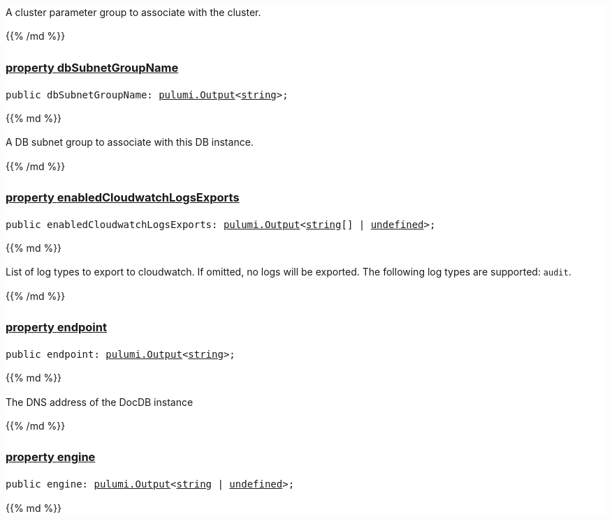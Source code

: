 A cluster parameter group to associate with the cluster.

{{% /md %}}
</div>
<h3 class="pdoc-member-header" id="Cluster-dbSubnetGroupName">
<a class="pdoc-child-name" href="https://github.com/pulumi/pulumi-aws/blob/e30ab57387a41f572a139d5719b5d7182344f8e0/sdk/nodejs/docdb/cluster.ts#L93">property <b>dbSubnetGroupName</b></a>
</h3>
<div class="pdoc-member-contents">
<pre class="highlight"><span class='kd'>public </span>dbSubnetGroupName: <a href='/reference/pkg/nodejs/pulumi/pulumi/#Output'>pulumi.Output</a>&lt;<span class='kd'><a href='https://developer.mozilla.org/en-US/docs/Web/JavaScript/Reference/Global_Objects/String'>string</a></span>&gt;;</pre>
{{% md %}}

A DB subnet group to associate with this DB instance.

{{% /md %}}
</div>
<h3 class="pdoc-member-header" id="Cluster-enabledCloudwatchLogsExports">
<a class="pdoc-child-name" href="https://github.com/pulumi/pulumi-aws/blob/e30ab57387a41f572a139d5719b5d7182344f8e0/sdk/nodejs/docdb/cluster.ts#L98">property <b>enabledCloudwatchLogsExports</b></a>
</h3>
<div class="pdoc-member-contents">
<pre class="highlight"><span class='kd'>public </span>enabledCloudwatchLogsExports: <a href='/reference/pkg/nodejs/pulumi/pulumi/#Output'>pulumi.Output</a>&lt;<span class='kd'><a href='https://developer.mozilla.org/en-US/docs/Web/JavaScript/Reference/Global_Objects/String'>string</a></span>[] | <span class='kd'><a href='https://developer.mozilla.org/en-US/docs/Web/JavaScript/Reference/Global_Objects/undefined'>undefined</a></span>&gt;;</pre>
{{% md %}}

List of log types to export to cloudwatch. If omitted, no logs will be exported.
The following log types are supported: `audit`.

{{% /md %}}
</div>
<h3 class="pdoc-member-header" id="Cluster-endpoint">
<a class="pdoc-child-name" href="https://github.com/pulumi/pulumi-aws/blob/e30ab57387a41f572a139d5719b5d7182344f8e0/sdk/nodejs/docdb/cluster.ts#L102">property <b>endpoint</b></a>
</h3>
<div class="pdoc-member-contents">
<pre class="highlight"><span class='kd'>public </span>endpoint: <a href='/reference/pkg/nodejs/pulumi/pulumi/#Output'>pulumi.Output</a>&lt;<span class='kd'><a href='https://developer.mozilla.org/en-US/docs/Web/JavaScript/Reference/Global_Objects/String'>string</a></span>&gt;;</pre>
{{% md %}}

The DNS address of the DocDB instance

{{% /md %}}
</div>
<h3 class="pdoc-member-header" id="Cluster-engine">
<a class="pdoc-child-name" href="https://github.com/pulumi/pulumi-aws/blob/e30ab57387a41f572a139d5719b5d7182344f8e0/sdk/nodejs/docdb/cluster.ts#L106">property <b>engine</b></a>
</h3>
<div class="pdoc-member-contents">
<pre class="highlight"><span class='kd'>public </span>engine: <a href='/reference/pkg/nodejs/pulumi/pulumi/#Output'>pulumi.Output</a>&lt;<span class='kd'><a href='https://developer.mozilla.org/en-US/docs/Web/JavaScript/Reference/Global_Objects/String'>string</a></span> | <span class='kd'><a href='https://developer.mozilla.org/en-US/docs/Web/JavaScript/Reference/Global_Objects/undefined'>undefined</a></span>&gt;;</pre>
{{% md %}}
